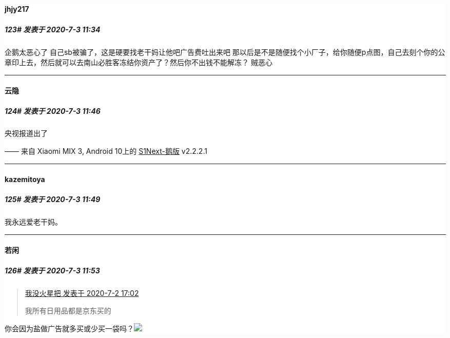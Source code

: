####  jhjy217  
##### 123#       发表于 2020-7-3 11:34




企鹅太恶心了
自己sb被骗了，这是硬要找老干妈让他吧广告费吐出来吧
那以后是不是随便找个小厂子，给你随便p点图，自己去刻个你的公章印上去，然后就可以去南山必胜客冻结你资产了？然后你不出钱不能解冻？
贼恶心







*****

####  云隐  
##### 124#       发表于 2020-7-3 11:46




央视报道出了

—— 来自 Xiaomi MIX 3, Android 10上的 [S1Next-鹅版](https://github.com/ykrank/S1-Next/releases) v2.2.2.1







*****

####  kazemitoya  
##### 125#       发表于 2020-7-3 11:49




我永远爱老干妈。







*****

####  若闲  
##### 126#       发表于 2020-7-3 11:53



<blockquote><a href="httphttps://bbs.saraba1st.com/2b/forum.php?mod=redirect&amp;goto=findpost&amp;pid=48038134&amp;ptid=1945390" target="_blank">我没火星把 发表于 2020-7-2 17:02</a>

我所有日用品都是京东买的</blockquote>
你会因为盐做广告就多买或少买一袋吗？<img src="https://static.saraba1st.com/image/smiley/face2017/001.png" referrerpolicy="no-referrer">



